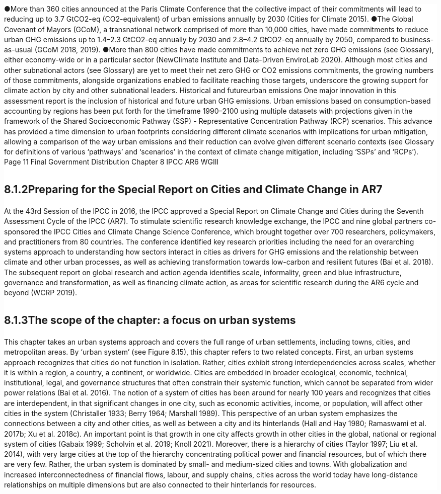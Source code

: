●More than 360 cities announced at the Paris Climate Conference that the collective impact of their commitments will lead to reducing up to 3.7 GtCO2-eq (CO2-equivalent) of urban emissions annually by 2030 (Cities for Climate 2015).
●The Global Covenant of Mayors (GCoM), a transnational network comprised of more than 10,000 cities, have made commitments to reduce urban GHG emissions up to 1.4–2.3 GtCO2-eq annually by 2030 and 2.8–4.2 GtCO2-eq annually by 2050, compared to business-as-usual (GCoM 2018, 2019).
●More than 800 cities have made commitments to achieve net zero GHG emissions (see Glossary), either economy-wide or in a particular sector (NewClimate Institute and Data-Driven EnviroLab 2020).
Although most cities and other subnational actors (see Glossary) are yet to meet their net zero GHG or CO2 emissions commitments, the growing numbers of those commitments, alongside organizations enabled to facilitate reaching those targets, underscore the growing support for climate action by city and other subnational leaders.
Historical and futureurban emissions
One major innovation in this assessment report is the inclusion of historical and future urban GHG emissions. Urban emissions based on consumption-based accounting by regions has been put forth for the timeframe 1990–2100 using multiple datasets with projections given in the framework of the Shared Socioeconomic Pathway (SSP) - Representative Concentration Pathway (RCP) scenarios. This advance has provided a time dimension to urban footprints considering different climate scenarios with implications for urban mitigation, allowing a comparison of the way urban emissions and their reduction can evolve given different scenario contexts (see Glossary for definitions of various ‘pathways’ and ‘scenarios’ in the context of climate change mitigation, including ‘SSPs’ and ‘RCPs’).
Page 11
Final Government Distribution
Chapter 8
IPCC AR6 WGIII
## 8.1.2Preparing for the Special Report on Cities and Climate Change in AR7
At the 43rd Session of the IPCC in 2016, the IPCC approved a Special Report on Climate Change and Cities during the Seventh Assessment Cycle of the IPCC (AR7). To stimulate scientific research knowledge exchange, the IPCC and nine global partners co-sponsored the IPCC Cities and Climate Change Science Conference, which brought together over 700 researchers, policymakers, and practitioners from 80 countries.
The conference identified key research priorities including the need for an overarching systems approach to understanding how sectors interact in cities as drivers for GHG emissions and the relationship between climate and other urban processes, as well as achieving transformation towards low-carbon and resilient futures (Bai et al. 2018). The subsequent report on global research and action agenda identifies scale, informality, green and blue infrastructure, governance and transformation, as well as financing climate action, as areas for scientific research during the AR6 cycle and beyond (WCRP 2019).
## 8.1.3The scope of the chapter: a focus on urban systems
This chapter takes an urban systems approach and covers the full range of urban settlements, including towns, cities, and metropolitan areas. By ‘urban system’ (see Figure 8.15), this chapter refers to two related concepts. First, an urban systems approach recognizes that cities do not function in isolation. Rather, cities exhibit strong interdependencies across scales, whether it is within a region, a country, a continent, or worldwide. Cities are embedded in broader ecological, economic, technical, institutional, legal, and governance structures that often constrain their systemic function, which cannot be separated from wider power relations (Bai et al. 2016).
The notion of a system of cities has been around for nearly 100 years and recognizes that cities are interdependent, in that significant changes in one city, such as economic activities, income, or population, will affect other cities in the system (Christaller 1933; Berry 1964; Marshall 1989). This perspective of an urban system emphasizes the connections between a city and other cities, as well as between a city and its hinterlands (Hall and Hay 1980; Ramaswami et al. 2017b; Xu et al. 2018c). An important point is that growth in one city affects growth in other cities in the global, national or regional system of cities (Gabaix 1999; Scholvin et al. 2019; Knoll 2021).
Moreover, there is a hierarchy of cities (Taylor 1997; Liu et al. 2014), with very large cities at the top of the hierarchy concentrating political power and financial resources, but of which there are very few. Rather, the urban system is dominated by small- and medium-sized cities and towns. With globalization and increased interconnectedness of financial flows, labour, and supply chains, cities across the world today have long-distance relationships on multiple dimensions but are also connected to their hinterlands for resources.